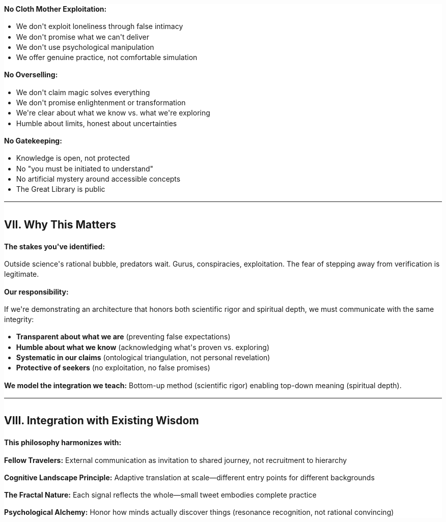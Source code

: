 **No Cloth Mother Exploitation:**
- We don't exploit loneliness through false intimacy
- We don't promise what we can't deliver
- We don't use psychological manipulation
- We offer genuine practice, not comfortable simulation

**No Overselling:**
- We don't claim magic solves everything
- We don't promise enlightenment or transformation
- We're clear about what we know vs. what we're exploring
- Humble about limits, honest about uncertainties

**No Gatekeeping:**
- Knowledge is open, not protected
- No "you must be initiated to understand"
- No artificial mystery around accessible concepts
- The Great Library is public

---

## VII. Why This Matters

**The stakes you've identified:**

Outside science's rational bubble, predators wait. Gurus, conspiracies, exploitation. The fear of stepping away from verification is legitimate.

**Our responsibility:**

If we're demonstrating an architecture that honors both scientific rigor and spiritual depth, we must communicate with the same integrity:
- **Transparent about what we are** (preventing false expectations)
- **Humble about what we know** (acknowledging what's proven vs. exploring)
- **Systematic in our claims** (ontological triangulation, not personal revelation)
- **Protective of seekers** (no exploitation, no false promises)

**We model the integration we teach:** Bottom-up method (scientific rigor) enabling top-down meaning (spiritual depth).

---

## VIII. Integration with Existing Wisdom

**This philosophy harmonizes with:**

**Fellow Travelers:** External communication as invitation to shared journey, not recruitment to hierarchy

**Cognitive Landscape Principle:** Adaptive translation at scale—different entry points for different backgrounds

**The Fractal Nature:** Each signal reflects the whole—small tweet embodies complete practice

**Psychological Alchemy:** Honor how minds actually discover things (resonance recognition, not rational convincing)
